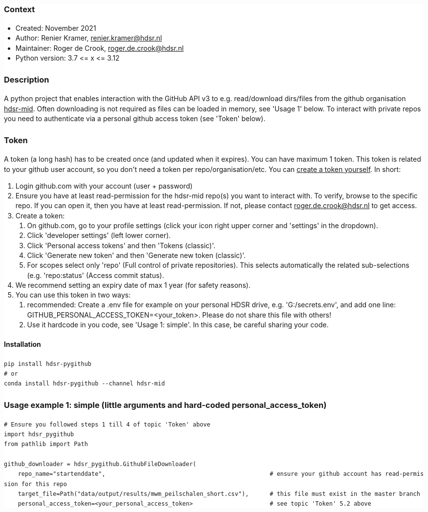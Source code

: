 [token]: https://docs.github.com/en/authentication/keeping-your-account-and-data-secure/creating-a-personal-access-token
[hdsr-mid]: [https://github.com/hdr-mid]
[pypi]: https://pypi.org/project/hdsr_pygithub
[mit]: https://github.com/hdsr-mid/hdsr_pygithub/blob/main/LICENSE.txt

### Context
* Created: November 2021
* Author: Renier Kramer, renier.kramer@hdsr.nl
* Maintainer: Roger de Crook, roger.de.crook@hdsr.nl
* Python version: 3.7 <= x <= 3.12

### Description
A python project that enables interaction with the GitHub API v3 to e.g. read/download dirs/files from the 
github organisation [hdsr-mid]. Often downloading is not required as files can be loaded in 
memory, see 'Usage 1' below. To interact with private repos you need to authenticate via a personal github 
access token (see 'Token' below).

### Token
A token (a long hash) has to be created once (and updated when it expires). You can have maximum 1 token. This token is
related to your github user account, so you don't need a token per repo/organisation/etc. 
You can [create a token yourself][token]. In short:
1. Login github.com with your account (user + password)
2. Ensure you have at least read-permission for the hdsr-mid repo(s) you want to interact with. To verify, browse to 
   the specific repo. If you can open it, then you have at least read-permission. If not, please contact 
   roger.de.crook@hdsr.nl to get access.
3. Create a token:
   1. On github.com, go to your profile settings (click your icon right upper corner and 'settings' in the dropdown).
   2. Click 'developer settings' (left lower corner).
   3. Click 'Personal access tokens' and then 'Tokens (classic)'.
   4. Click 'Generate new token' and then 'Generate new token (classic)'.
   5. For scopes select only 'repo' (Full control of private repositories). This selects automatically the related 
      sub-selections (e.g. 'repo:status' (Access commit status).
4. We recommend setting an expiry date of max 1 year (for safety reasons).
5. You can use this token in two ways:
   1. recommended: Create a .env file for example on your personal HDSR drive, e.g. 'G:/secrets.env', and add one 
      line: GITHUB_PERSONAL_ACCESS_TOKEN=<your_token>. Please do not share this file with others!
   2. Use it hardcode in you code, see 'Usage 1: simple'. In this case, be careful sharing your code.
   
#### Installation
```
pip install hdsr-pygithub 
# or 
conda install hdsr-pygithub --channel hdsr-mid
```

### Usage example 1: simple (little arguments and hard-coded personal_access_token)
```
# Ensure you followed steps 1 till 4 of topic 'Token' above
import hdsr_pygithub
from pathlib import Path

github_downloader = hdsr_pygithub.GithubFileDownloader(
    repo_name="startenddate",                                               # ensure your github account has read-permission for this repo
    target_file=Path("data/output/results/mwm_peilschalen_short.csv"),      # this file must exist in the master branch
    personal_access_token=<your_personal_access_token>                      # see topic 'Token' 5.2 above
```